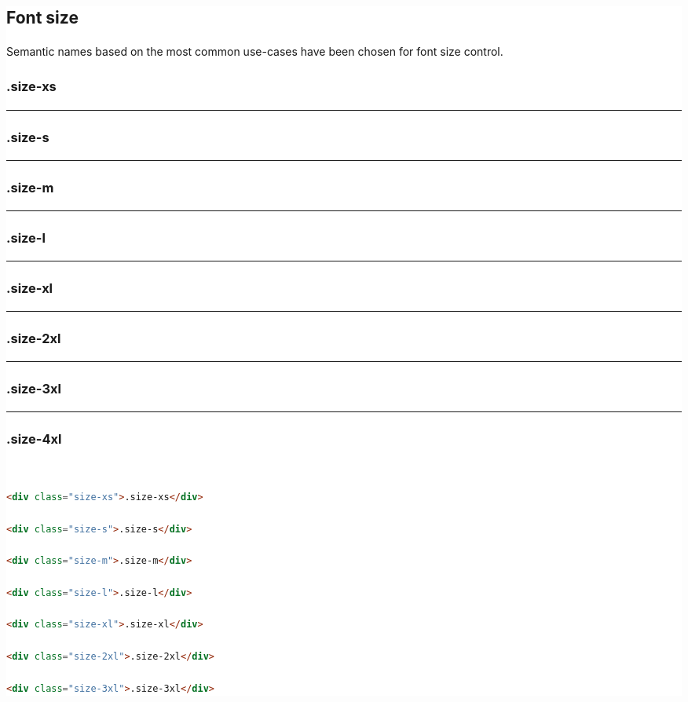 
## Font size

Semantic names based on the most common use-cases have been chosen for font size control.

### .size-xs

<lorem length="4" class="size-xs"/>

---

### .size-s

<lorem length="4" class="size-s"/>

---

### .size-m

<lorem length="4" class="size-m"/>

---

### .size-l

<lorem length="4" class="size-l"/>

---

### .size-xl

<lorem length="3" class="size-xl"/>

---

### .size-2xl

<lorem length="2" class="size-2xl tight-s"/>

---

### .size-3xl

<lorem length="2" class="size-3xl tight-m push-up-s"/>

---

### .size-4xl

<lorem length="1" class="size-4xl tight-l push-up-m push-down-xl"/>

<br>

```html
<div class="size-xs">.size-xs</div>

<div class="size-s">.size-s</div>

<div class="size-m">.size-m</div>

<div class="size-l">.size-l</div>

<div class="size-xl">.size-xl</div>

<div class="size-2xl">.size-2xl</div>

<div class="size-3xl">.size-3xl</div>

```